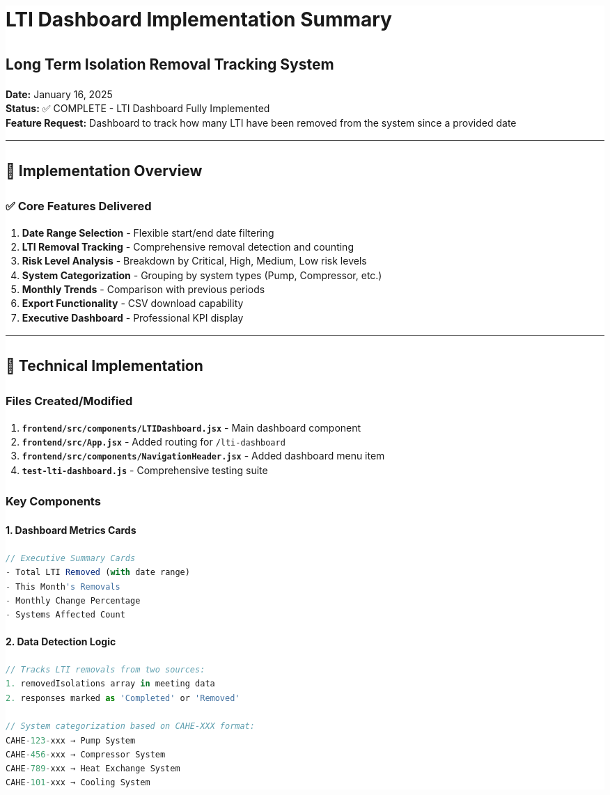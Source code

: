 # LTI Dashboard Implementation Summary
## Long Term Isolation Removal Tracking System

**Date:** January 16, 2025  
**Status:** ✅ COMPLETE - LTI Dashboard Fully Implemented  
**Feature Request:** Dashboard to track how many LTI have been removed from the system since a provided date

---

## 🎯 Implementation Overview

### ✅ Core Features Delivered
1. **Date Range Selection** - Flexible start/end date filtering
2. **LTI Removal Tracking** - Comprehensive removal detection and counting
3. **Risk Level Analysis** - Breakdown by Critical, High, Medium, Low risk levels
4. **System Categorization** - Grouping by system types (Pump, Compressor, etc.)
5. **Monthly Trends** - Comparison with previous periods
6. **Export Functionality** - CSV download capability
7. **Executive Dashboard** - Professional KPI display

---

## 🔧 Technical Implementation

### Files Created/Modified
1. **`frontend/src/components/LTIDashboard.jsx`** - Main dashboard component
2. **`frontend/src/App.jsx`** - Added routing for `/lti-dashboard`
3. **`frontend/src/components/NavigationHeader.jsx`** - Added dashboard menu item
4. **`test-lti-dashboard.js`** - Comprehensive testing suite

### Key Components

#### 1. Dashboard Metrics Cards
```jsx
// Executive Summary Cards
- Total LTI Removed (with date range)
- This Month's Removals
- Monthly Change Percentage
- Systems Affected Count
```

#### 2. Data Detection Logic
```javascript
// Tracks LTI removals from two sources:
1. removedIsolations array in meeting data
2. responses marked as 'Completed' or 'Removed'

// System categorization based on CAHE-XXX format:
CAHE-123-xxx → Pump System
CAHE-456-xxx → Compressor System  
CAHE-789-xxx → Heat Exchange System
CAHE-101-xxx → Cooling System
```
